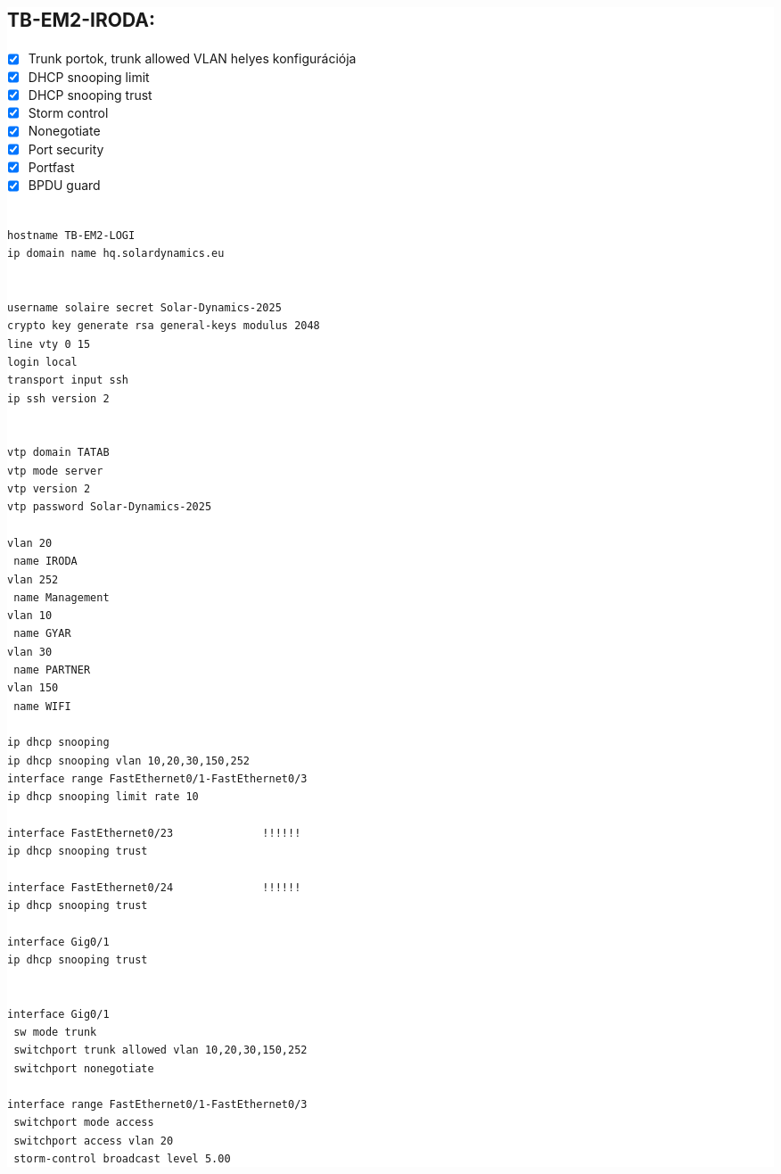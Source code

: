 TB-EM2-IRODA:
---
- [x] Trunk portok, trunk allowed VLAN helyes konfigurációja
- [x] DHCP snooping limit
- [x] DHCP snooping trust
- [x] Storm control
- [x] Nonegotiate
- [x] Port security
- [x] Portfast
- [x] BPDU guard
```

hostname TB-EM2-LOGI
ip domain name hq.solardynamics.eu


username solaire secret Solar-Dynamics-2025
crypto key generate rsa general-keys modulus 2048
line vty 0 15
login local
transport input ssh
ip ssh version 2


vtp domain TATAB
vtp mode server
vtp version 2
vtp password Solar-Dynamics-2025

vlan 20
 name IRODA 
vlan 252
 name Management
vlan 10
 name GYAR
vlan 30
 name PARTNER
vlan 150
 name WIFI

ip dhcp snooping
ip dhcp snooping vlan 10,20,30,150,252
interface range FastEthernet0/1-FastEthernet0/3
ip dhcp snooping limit rate 10

interface FastEthernet0/23				!!!!!!
ip dhcp snooping trust

interface FastEthernet0/24				!!!!!!
ip dhcp snooping trust

interface Gig0/1
ip dhcp snooping trust


interface Gig0/1
 sw mode trunk
 switchport trunk allowed vlan 10,20,30,150,252
 switchport nonegotiate

interface range FastEthernet0/1-FastEthernet0/3
 switchport mode access
 switchport access vlan 20
 storm-control broadcast level 5.00
```